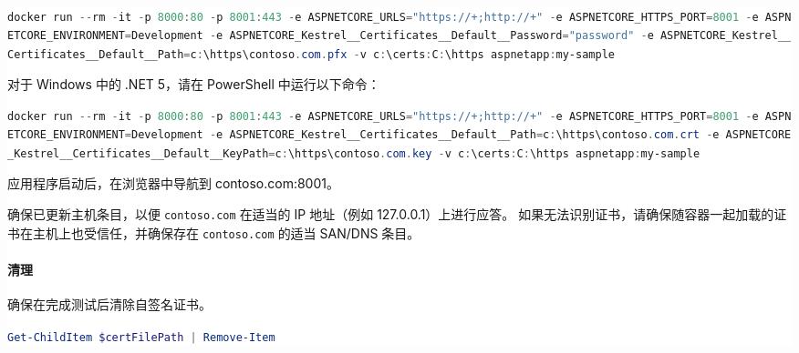 ```powershell
docker run --rm -it -p 8000:80 -p 8001:443 -e ASPNETCORE_URLS="https://+;http://+" -e ASPNETCORE_HTTPS_PORT=8001 -e ASPNETCORE_ENVIRONMENT=Development -e ASPNETCORE_Kestrel__Certificates__Default__Password="password" -e ASPNETCORE_Kestrel__Certificates__Default__Path=c:\https\contoso.com.pfx -v c:\certs:C:\https aspnetapp:my-sample
```

对于 Windows 中的 .NET 5，请在 PowerShell 中运行以下命令：

```powershell
docker run --rm -it -p 8000:80 -p 8001:443 -e ASPNETCORE_URLS="https://+;http://+" -e ASPNETCORE_HTTPS_PORT=8001 -e ASPNETCORE_ENVIRONMENT=Development -e ASPNETCORE_Kestrel__Certificates__Default__Path=c:\https\contoso.com.crt -e ASPNETCORE_Kestrel__Certificates__Default__KeyPath=c:\https\contoso.com.key -v c:\certs:C:\https aspnetapp:my-sample
```

应用程序启动后，在浏览器中导航到 contoso.com:8001。

确保已更新主机条目，以便 `contoso.com` 在适当的 IP 地址（例如 127.0.0.1）上进行应答。 如果无法识别证书，请确保随容器一起加载的证书在主机上也受信任，并确保存在 `contoso.com` 的适当 SAN/DNS 条目。

#### <a name="clean-up"></a>清理

确保在完成测试后清除自签名证书。

```powershell
Get-ChildItem $certFilePath | Remove-Item
```
